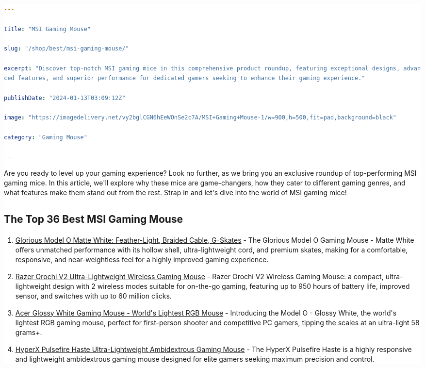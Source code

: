 ```yaml
---

title: "MSI Gaming Mouse"

slug: "/shop/best/msi-gaming-mouse/"

excerpt: "Discover top-notch MSI gaming mice in this comprehensive product roundup, featuring exceptional designs, advanced features, and superior performance for dedicated gamers seeking to enhance their gaming experience."

publishDate: "2024-01-13T03:09:12Z"

image: "https://imagedelivery.net/vy2bglCGN6hEeWOnSe2c7A/MSI+Gaming+Mouse-1/w=900,h=500,fit=pad,background=black"

category: "Gaming Mouse"

---
```


Are you ready to level up your gaming experience? Look no further, as we bring you an exclusive roundup of top-performing MSI gaming mice. In this article, we'll explore why these mice are game-changers, how they cater to different gaming genres, and what features make them stand out from the rest. Strap in and let's dive into the world of MSI gaming mice! 


## The Top 36 Best MSI Gaming Mouse

1. [Glorious Model O Matte White: Feather-Light, Braided Cable, G-Skates](https://serp.ly/@serpgames/amazon/msi-gaming-mouse?utm_source=serpgames&utm_medium=website&utm_campaign=serp.games&utm_content=msi-gaming-mouse&utm_term=glorious-model-o-matte-white-feather-light-braided-cable-g-skates) - The Glorious Model O Gaming Mouse - Matte White offers unmatched performance with its hollow shell, ultra-lightweight cord, and premium skates, making for a comfortable, responsive, and near-weightless feel for a highly improved gaming experience.

2. [Razer Orochi V2 Ultra-Lightweight Wireless Gaming Mouse](https://serp.ly/@serpgames/amazon/msi-gaming-mouse?utm_source=serpgames&utm_medium=website&utm_campaign=serp.games&utm_content=msi-gaming-mouse&utm_term=razer-orochi-v2-ultra-lightweight-wireless-gaming-mouse) - Razer Orochi V2 Wireless Gaming Mouse: a compact, ultra-lightweight design with 2 wireless modes suitable for on-the-go gaming, featuring up to 950 hours of battery life, improved sensor, and switches with up to 60 million clicks.

3. [Acer Glossy White Gaming Mouse - World's Lightest RGB Mouse](https://serp.ly/@serpgames/amazon/msi-gaming-mouse?utm_source=serpgames&utm_medium=website&utm_campaign=serp.games&utm_content=msi-gaming-mouse&utm_term=acer-glossy-white-gaming-mouse-worlds-lightest-rgb-mouse) - Introducing the Model O - Glossy White, the world's lightest RGB gaming mouse, perfect for first-person shooter and competitive PC gamers, tipping the scales at an ultra-light 58 grams+.

4. [HyperX Pulsefire Haste Ultra-Lightweight Ambidextrous Gaming Mouse](https://serp.ly/@serpgames/amazon/msi-gaming-mouse?utm_source=serpgames&utm_medium=website&utm_campaign=serp.games&utm_content=msi-gaming-mouse&utm_term=hyperx-pulsefire-haste-ultra-lightweight-ambidextrous-gaming-mouse) - The HyperX Pulsefire Haste is a highly responsive and lightweight ambidextrous gaming mouse designed for elite gamers seeking maximum precision and control.
